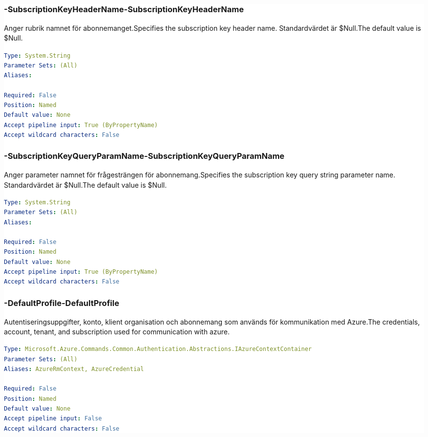 ### <span data-ttu-id="059d0-143">-SubscriptionKeyHeaderName</span><span class="sxs-lookup"><span data-stu-id="059d0-143">-SubscriptionKeyHeaderName</span></span>
<span data-ttu-id="059d0-144">Anger rubrik namnet för abonnemanget.</span><span class="sxs-lookup"><span data-stu-id="059d0-144">Specifies the subscription key header name.</span></span>
<span data-ttu-id="059d0-145">Standardvärdet är $Null.</span><span class="sxs-lookup"><span data-stu-id="059d0-145">The default value is $Null.</span></span>

```yaml
Type: System.String
Parameter Sets: (All)
Aliases: 

Required: False
Position: Named
Default value: None
Accept pipeline input: True (ByPropertyName)
Accept wildcard characters: False
```

### <span data-ttu-id="059d0-146">-SubscriptionKeyQueryParamName</span><span class="sxs-lookup"><span data-stu-id="059d0-146">-SubscriptionKeyQueryParamName</span></span>
<span data-ttu-id="059d0-147">Anger parameter namnet för frågesträngen för abonnemang.</span><span class="sxs-lookup"><span data-stu-id="059d0-147">Specifies the subscription key query string parameter name.</span></span>
<span data-ttu-id="059d0-148">Standardvärdet är $Null.</span><span class="sxs-lookup"><span data-stu-id="059d0-148">The default value is $Null.</span></span>

```yaml
Type: System.String
Parameter Sets: (All)
Aliases: 

Required: False
Position: Named
Default value: None
Accept pipeline input: True (ByPropertyName)
Accept wildcard characters: False
```

### <span data-ttu-id="059d0-149">-DefaultProfile</span><span class="sxs-lookup"><span data-stu-id="059d0-149">-DefaultProfile</span></span>
<span data-ttu-id="059d0-150">Autentiseringsuppgifter, konto, klient organisation och abonnemang som används för kommunikation med Azure.</span><span class="sxs-lookup"><span data-stu-id="059d0-150">The credentials, account, tenant, and subscription used for communication with azure.</span></span>

```yaml
Type: Microsoft.Azure.Commands.Common.Authentication.Abstractions.IAzureContextContainer
Parameter Sets: (All)
Aliases: AzureRmContext, AzureCredential

Required: False
Position: Named
Default value: None
Accept pipeline input: False
Accept wildcard characters: False
```
